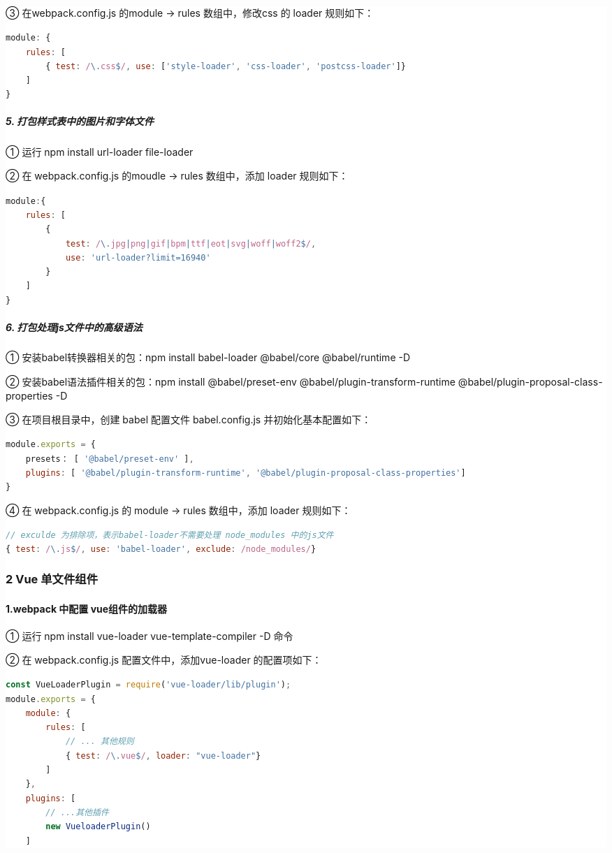 ③ 在webpack.config.js 的module -> rules 数组中，修改css 的 loader 规则如下： 

```js
module: {
    rules: [
        { test: /\.css$/, use: ['style-loader', 'css-loader', 'postcss-loader']}
    ]
}
```

##### 5. 打包样式表中的图片和字体文件

① 运行 npm install url-loader file-loader

② 在 webpack.config.js 的moudle -> rules 数组中，添加 loader 规则如下：

```js
module:{
    rules: [
        {
            test: /\.jpg|png|gif|bpm|ttf|eot|svg|woff|woff2$/,
            use: 'url-loader?limit=16940'
        }
    ]
}
```

##### 6.  打包处理js文件中的高级语法

① 安装babel转换器相关的包：npm install babel-loader @babel/core @babel/runtime -D

② 安装babel语法插件相关的包：npm install @babel/preset-env @babel/plugin-transform-runtime @babel/plugin-proposal-class-properties -D

③ 在项目根目录中，创建 babel 配置文件 babel.config.js 并初始化基本配置如下：

```js
module.exports = {
    presets： [ '@babel/preset-env' ],
    plugins: [ '@babel/plugin-transform-runtime', '@babel/plugin-proposal-class-properties']
}
```

④ 在 webpack.config.js 的 module -> rules 数组中，添加 loader 规则如下：

```js
// exculde 为排除项，表示babel-loader不需要处理 node_modules 中的js文件
{ test: /\.js$/, use: 'babel-loader', exclude: /node_modules/}
```

### 2 Vue 单文件组件

#### 1.webpack 中配置 vue组件的加载器

① 运行 npm install vue-loader vue-template-compiler -D 命令

② 在 webpack.config.js 配置文件中，添加vue-loader 的配置项如下：

```js
const VueLoaderPlugin = require('vue-loader/lib/plugin');
module.exports = {
    module: {
        rules: [
            // ... 其他规则
            { test: /\.vue$/, loader: "vue-loader"}
        ]
    },
    plugins: [
        // ...其他插件
        new VueloaderPlugin()
    ]
```